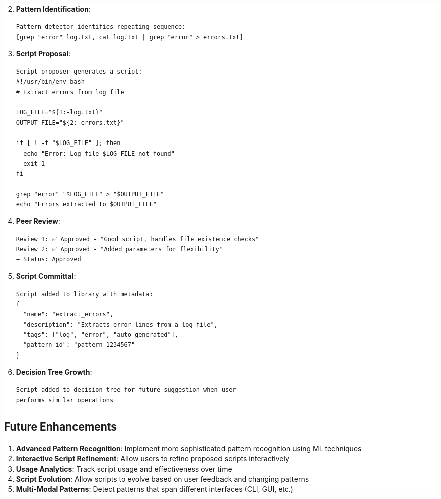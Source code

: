 2. **Pattern Identification**:
   ```
   Pattern detector identifies repeating sequence: 
   [grep "error" log.txt, cat log.txt | grep "error" > errors.txt]
   ```

3. **Script Proposal**:
   ```
   Script proposer generates a script:
   #!/usr/bin/env bash
   # Extract errors from log file
   
   LOG_FILE="${1:-log.txt}"
   OUTPUT_FILE="${2:-errors.txt}"
   
   if [ ! -f "$LOG_FILE" ]; then
     echo "Error: Log file $LOG_FILE not found"
     exit 1
   fi
   
   grep "error" "$LOG_FILE" > "$OUTPUT_FILE"
   echo "Errors extracted to $OUTPUT_FILE"
   ```

4. **Peer Review**:
   ```
   Review 1: ✅ Approved - "Good script, handles file existence checks"
   Review 2: ✅ Approved - "Added parameters for flexibility"
   → Status: Approved
   ```

5. **Script Committal**:
   ```
   Script added to library with metadata:
   {
     "name": "extract_errors",
     "description": "Extracts error lines from a log file",
     "tags": ["log", "error", "auto-generated"],
     "pattern_id": "pattern_1234567"
   }
   ```

6. **Decision Tree Growth**:
   ```
   Script added to decision tree for future suggestion when user 
   performs similar operations
   ```

## Future Enhancements

1. **Advanced Pattern Recognition**: Implement more sophisticated pattern recognition using ML techniques
2. **Interactive Script Refinement**: Allow users to refine proposed scripts interactively
3. **Usage Analytics**: Track script usage and effectiveness over time
4. **Script Evolution**: Allow scripts to evolve based on user feedback and changing patterns
5. **Multi-Modal Patterns**: Detect patterns that span different interfaces (CLI, GUI, etc.)

